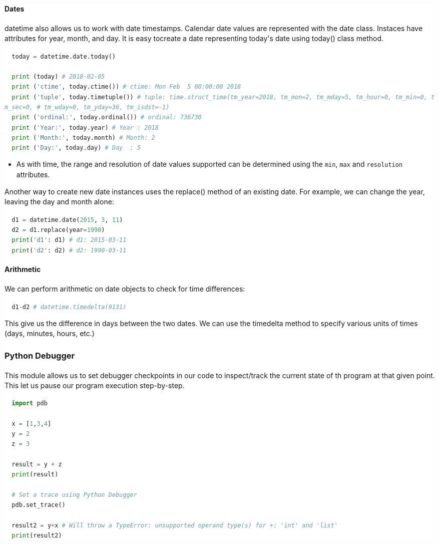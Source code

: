 #### Dates

datetime also allows us to work with date timestamps. Calendar date values are represented with the date class. Instaces have attributes for year, month, and day. It is easy tocreate a date representing today's date using today() class method.

  ```python
    today = datetime.date.today()

    print (today) # 2018-02-05
    print ('ctime', today.ctime()) # ctime: Mon Feb  5 00:00:00 2018
    print ('tuple', today.timetuple()) # tuple: time.struct_time(tm_year=2018, tm_mon=2, tm_mday=5, tm_hour=0, tm_min=0, tm_sec=0, # tm_wday=0, tm_yday=36, tm_isdst=-1)
    print ('ordinal:', today.ordinal()) # ordinal: 736730
    print ('Year:', today.year) # Year : 2018
    print ('Month:', today.month) # Month: 2
    print ('Day:', today.day) # Day  : 5
  ```

  - As with time, the range and resolution of date values supported can be determined using the `min`, `max` and `resolution` attributes.

Another way to create new date instances uses the replace() method of an existing date. For example, we can change the year, leaving the day and month alone:

  ```python
    d1 = datetime.date(2015, 3, 11)
    d2 = d1.replace(year=1990)
    print('d1': d1) # d1: 2015-03-11
    print('d2': d2) # d2: 1990-03-11
  ```

#### Arithmetic

We can perform arithmetic on date objects to check for time differences:

  ```python
    d1-d2 # datetime.timedelta(9131)
  ```

This give us the difference in days between the two dates. We can use the timedelta method to specify various units of times (days, minutes, hours, etc.)

### Python Debugger

This module allows us to set debugger checkpoints in our code to inspect/track the current state of th program at that given point. This let us pause our program execution step-by-step.

  ```python 
    import pdb

    x = [1,3,4]
    y = 2
    z = 3

    result = y + z
    print(result)

    # Set a trace using Python Debugger
    pdb.set_trace()

    result2 = y+x # Will throw a TypeError: unsupported operand type(s) for +: 'int' and 'list'
    print(result2)
  ```
